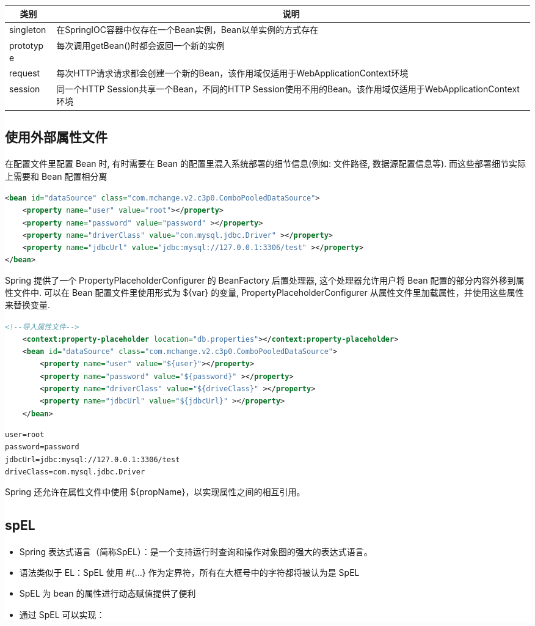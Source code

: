 | 类别      | 说明                                                         |
| --------- | ------------------------------------------------------------ |
| singleton | 在SpringIOC容器中仅存在一个Bean实例，Bean以单实例的方式存在  |
| prototype | 每次调用getBean()时都会返回一个新的实例                      |
| request   | 每次HTTP请求请求都会创建一个新的Bean，该作用域仅适用于WebApplicationContext环境 |
| session   | 同一个HTTP Session共享一个Bean，不同的HTTP Session使用不用的Bean。该作用域仅适用于WebApplicationContext环境 |

## **使用外部属性文件**

在配置文件里配置 Bean 时, 有时需要在 Bean 的配置里混入系统部署的细节信息(例如: 文件路径, 数据源配置信息等). 而这些部署细节实际上需要和 Bean 配置相分离

   ```xml
   <bean id="dataSource" class="com.mchange.v2.c3p0.ComboPooledDataSource">
       <property name="user" value="root"></property>
       <property name="password" value="password" ></property>
       <property name="driverClass" value="com.mysql.jdbc.Driver" ></property>
       <property name="jdbcUrl" value="jdbc:mysql://127.0.0.1:3306/test" ></property>
   </bean>
   ```

Spring 提供了一个 PropertyPlaceholderConfigurer 的 BeanFactory 后置处理器, 这个处理器允许用户将 Bean 配置的部分内容外移到属性文件中. 可以在 Bean 配置文件里使用形式为 ${var} 的变量, PropertyPlaceholderConfigurer 从属性文件里加载属性，并使用这些属性来替换变量.

   ```xml
   <!--导入属性文件-->
       <context:property-placeholder location="db.properties"></context:property-placeholder>
       <bean id="dataSource" class="com.mchange.v2.c3p0.ComboPooledDataSource">
           <property name="user" value="${user}"></property>
           <property name="password" value="${password}" ></property>
           <property name="driverClass" value="${driveClass}" ></property>
           <property name="jdbcUrl" value="${jdbcUrl}" ></property>
       </bean>
   ```

   ```properties
   user=root
   password=password
   jdbcUrl=jdbc:mysql://127.0.0.1:3306/test
   driveClass=com.mysql.jdbc.Driver
   ```

   Spring 还允许在属性文件中使用 ${propName}，以实现属性之间的相互引用。

## spEL 

* Spring 表达式语言（简称SpEL）：是一个支持运行时查询和操作对象图的强大的表达式语言。

* 语法类似于 EL：SpEL 使用 #{…} 作为定界符，所有在大框号中的字符都将被认为是 SpEL

* SpEL 为 bean 的属性进行动态赋值提供了便利

* 通过 SpEL 可以实现：

